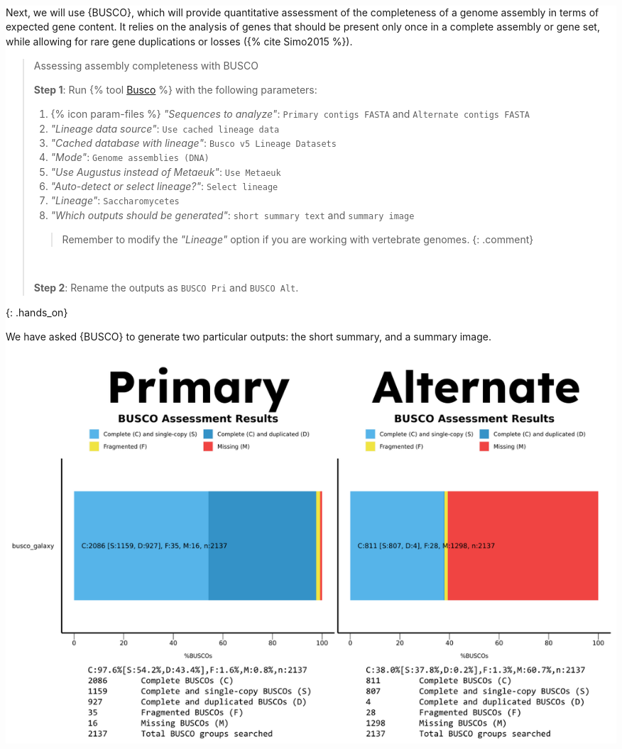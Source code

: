 Next, we will use {BUSCO}, which will provide quantitative assessment of the completeness of a genome assembly in terms of expected gene content. It relies on the analysis of genes that should be present only once in a complete assembly or gene set, while allowing for rare gene duplications or losses ({% cite Simo2015 %}).

> <hands-on-title>Assessing assembly completeness with BUSCO</hands-on-title>
>
> **Step 1**: Run {% tool [Busco](toolshed.g2.bx.psu.edu/repos/iuc/busco/busco/5.5.0+galaxy0) %} with the following parameters:
> 1. {% icon param-files %} *"Sequences to analyze"*: `Primary contigs FASTA` and `Alternate contigs FASTA`
> 2. *"Lineage data source"*: `Use cached lineage data`
> 3. *"Cached database with lineage"*: `Busco v5 Lineage Datasets`
> 4. *"Mode"*: `Genome assemblies (DNA)`
> 5. *"Use Augustus instead of Metaeuk"*: `Use Metaeuk`
> 6. *"Auto-detect or select lineage?"*: `Select lineage`
> 7. *"Lineage"*: `Saccharomycetes`
> 8. *"Which outputs should be generated"*: `short summary text` and `summary image`
>
>> <comment-title></comment-title>
>>
>> Remember to modify the *"Lineage"* option if you are working with vertebrate genomes.
> {: .comment}
>
> <br>
>
> **Step 2**: Rename the outputs as `BUSCO Pri` and `BUSCO Alt`.
>
{: .hands_on}

We have asked {BUSCO} to generate two particular outputs: the short summary, and a summary image.

![BUSCO for primary contigs.](../../images/vgp_assembly/busco_pri_alt_solo.svg "BUSCO results for primary and alternate contigs. The summary image (left) gives a good overall idea of the status of BUSCO genes within the assembly, while the short summary (right) lists these as percentages as well. In this case, this primary assembly seems to have a large amount of duplicated BUSCO genes, but is otherwise complete (<i>i.e.</i>, not much missing content).")
